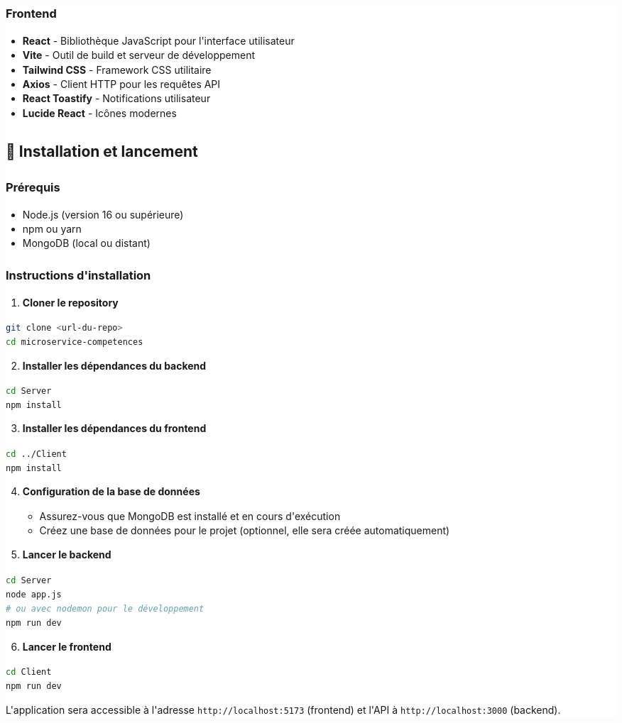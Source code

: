 ### Frontend
- **React** - Bibliothèque JavaScript pour l'interface utilisateur
- **Vite** - Outil de build et serveur de développement
- **Tailwind CSS** - Framework CSS utilitaire
- **Axios** - Client HTTP pour les requêtes API
- **React Toastify** - Notifications utilisateur
- **Lucide React** - Icônes modernes

## 🚀 Installation et lancement

### Prérequis
- Node.js (version 16 ou supérieure)
- npm ou yarn
- MongoDB (local ou distant)

### Instructions d'installation

1. **Cloner le repository**
```bash
git clone <url-du-repo>
cd microservice-competences
```

2. **Installer les dépendances du backend**
```bash
cd Server
npm install
```

3. **Installer les dépendances du frontend**
```bash
cd ../Client
npm install
```

4. **Configuration de la base de données**
   - Assurez-vous que MongoDB est installé et en cours d'exécution
   - Créez une base de données pour le projet (optionnel, elle sera créée automatiquement)

5. **Lancer le backend**
```bash
cd Server
node app.js
# ou avec nodemon pour le développement
npm run dev
```

6. **Lancer le frontend**
```bash
cd Client
npm run dev
```

L'application sera accessible à l'adresse `http://localhost:5173` (frontend) et l'API à `http://localhost:3000` (backend).
